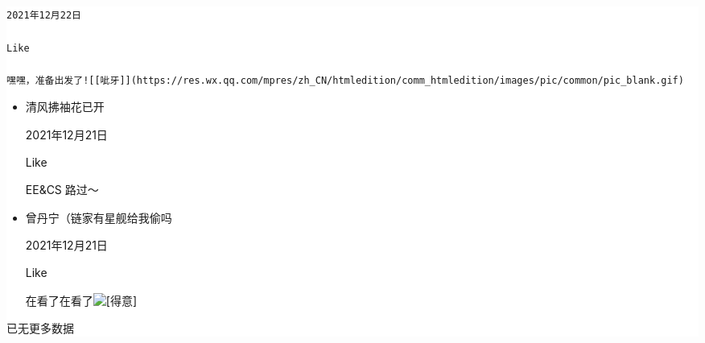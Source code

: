     2021年12月22日
    
    Like
    
    嘿嘿，准备出发了![[呲牙]](https://res.wx.qq.com/mpres/zh_CN/htmledition/comm_htmledition/images/pic/common/pic_blank.gif)
    
- 清风拂袖花已开
    
    2021年12月21日
    
    Like
    
    EE&CS 路过～
    
- 曾丹宁（链家有星舰给我偷吗
    
    2021年12月21日
    
    Like
    
    在看了在看了![[得意]](https://res.wx.qq.com/mpres/zh_CN/htmledition/comm_htmledition/images/pic/common/pic_blank.gif)
    

已无更多数据